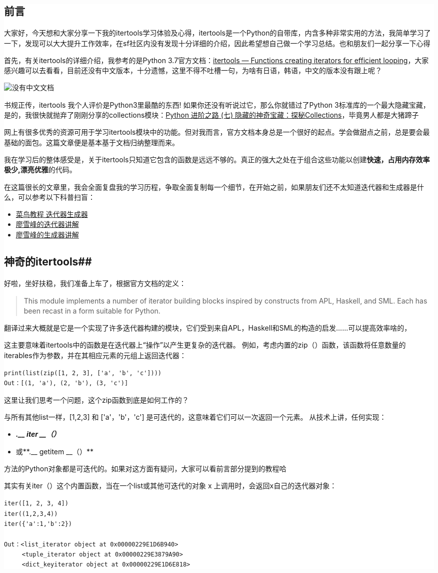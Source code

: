 ﻿## 前言 ##

大家好，今天想和大家分享一下我的itertools学习体验及心得，itertools是一个Python的自带库，内含多种非常实用的方法，我简单学习了一下，发现可以大大提升工作效率，在sf社区内没有发现十分详细的介绍，因此希望想自己做一个学习总结。也和朋友们一起分享一下心得

首先，有关itertools的详细介绍，我参考的是Python 3.7官方文档：[itertools — Functions creating iterators for efficient looping][1]，大家感兴趣可以去看看，目前还没有中文版本，十分遗憾，这里不得不吐槽一句，为啥有日语，韩语，中文的版本没有跟上呢？


![没有中文文档](https://lh3.googleusercontent.com/mVs73y97tE1BoC5JgSJnIbgakzLasu8Y4Jp15lHLECGIOwjcNf8tFH2GMtSyj2VRXmIxDORicnm9 )


书规正传，itertools 我个人评价是Python3里最酷的东西! 如果你还没有听说过它，那么你就错过了Python 3标准库的一个最大隐藏宝藏，是的，我很快就抛弃了刚刚分享的collections模块：[Python 进阶之路 (七) 隐藏的神奇宝藏：探秘Collections][2]，毕竟男人都是大猪蹄子

网上有很多优秀的资源可用于学习itertools模块中的功能。但对我而言，官方文档本身总是一个很好的起点。学会做甜点之前，总是要会最基础的面包。这篇文章便是基本基于文档归纳整理而来。

我在学习后的整体感受是，关于itertools只知道它包含的函数是远远不够的。真正的强大之处在于组合这些功能以创建**快速，占用内存效率极少,漂亮优雅**的代码。

在这篇很长的文章里，我会全面复盘我的学习历程，争取全面复制每一个细节，在开始之前，如果朋友们还不太知道迭代器和生成器是什么，可以参考以下科普扫盲：

 - [菜鸟教程  迭代器生成器][3]
 - [廖雪峰的迭代器讲解][4]
 - [廖雪峰的生成器讲解][5]

## 神奇的itertools##

好啦，坐好扶稳，我们准备上车了，根据官方文档的定义：

> This module implements a number of iterator building blocks inspired by constructs from APL, Haskell, and SML. Each has been recast in a form suitable for Python.

翻译过来大概就是它是一个实现了许多迭代器构建的模块，它们受到来自APL，Haskell和SML的构造的启发......可以提高效率啥的，

这主要意味着itertools中的函数是在迭代器上“操作”以产生更复杂的迭代器。
例如，考虑内置的zip（）函数，该函数将任意数量的iterables作为参数，并在其相应元素的元组上返回迭代器：

```
print(list(zip([1, 2, 3], ['a', 'b', 'c'])))
Out：[(1, 'a'), (2, 'b'), (3, 'c')]

```
这里让我们思考一个问题，这个zip函数到底是如何工作的？

与所有其他list一样，[1,2,3] 和 ['a'，'b'，'c'] 是可迭代的，这意味着它们可以一次返回一个元素。
从技术上讲，任何实现：

 - ***.__ iter __（）***

 - 或**.__ getitem __（）**

方法的Python对象都是可迭代的。如果对这方面有疑问，大家可以看前言部分提到的教程哈

其实有关iter（）这个内置函数，当在一个list或其他可迭代的对象 x 上调用时，会返回x自己的迭代器对象：

```
iter([1, 2, 3, 4])  
iter((1,2,3,4))
iter({'a':1,'b':2})

Out：<list_iterator object at 0x00000229E1D6B940>
     <tuple_iterator object at 0x00000229E3879A90>
     <dict_keyiterator object at 0x00000229E1D6E818>
```


  [1]: https://docs.python.org/3.7/library/itertools.html
  [2]: https://segmentfault.com/a/1190000018145641
  [3]: http://www.runoob.com/python3/python3-iterator-generator.html
  [4]: https://www.liaoxuefeng.com/wiki/0014316089557264a6b348958f449949df42a6d3a2e542c000/00143178254193589df9c612d2449618ea460e7a672a366000
  [5]: https://www.liaoxuefeng.com/wiki/0014316089557264a6b348958f449949df42a6d3a2e542c000/0014317799226173f45ce40636141b6abc8424e12b5fb27000
  [6]: https://segmentfault.com/a/1190000018114755
  [7]: https://docs.python.org/3.6/library/itertools.html#itertools-recipes